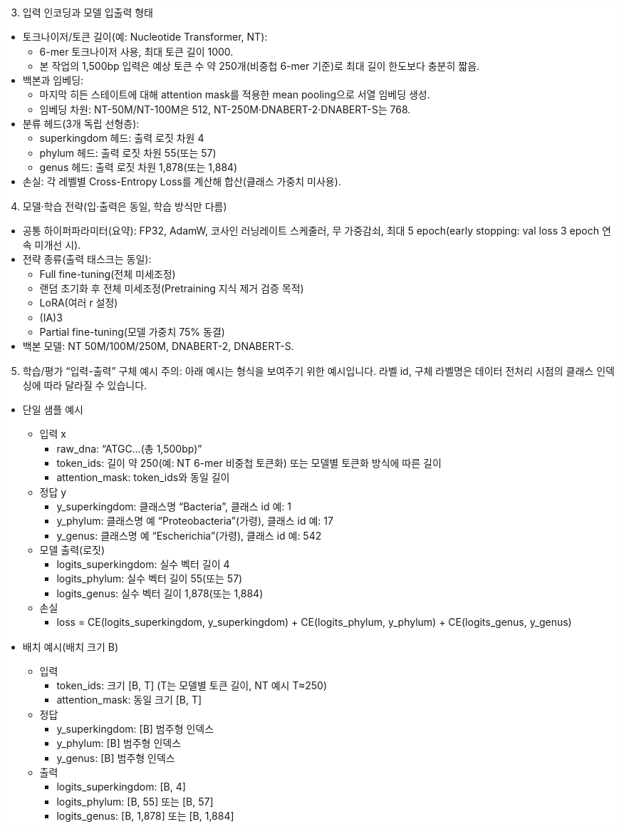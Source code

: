 3) 입력 인코딩과 모델 입출력 형태
- 토크나이저/토큰 길이(예: Nucleotide Transformer, NT):
  - 6-mer 토크나이저 사용, 최대 토큰 길이 1000.
  - 본 작업의 1,500bp 입력은 예상 토큰 수 약 250개(비중첩 6-mer 기준)로 최대 길이 한도보다 충분히 짧음.
- 백본과 임베딩:
  - 마지막 히든 스테이트에 대해 attention mask를 적용한 mean pooling으로 서열 임베딩 생성.
  - 임베딩 차원: NT-50M/NT-100M은 512, NT-250M·DNABERT-2·DNABERT-S는 768.
- 분류 헤드(3개 독립 선형층):
  - superkingdom 헤드: 출력 로짓 차원 4
  - phylum 헤드: 출력 로짓 차원 55(또는 57)
  - genus 헤드: 출력 로짓 차원 1,878(또는 1,884)
- 손실: 각 레벨별 Cross-Entropy Loss를 계산해 합산(클래스 가중치 미사용).

4) 모델·학습 전략(입·출력은 동일, 학습 방식만 다름)
- 공통 하이퍼파라미터(요약): FP32, AdamW, 코사인 러닝레이트 스케줄러, 무 가중감쇠, 최대 5 epoch(early stopping: val loss 3 epoch 연속 미개선 시).
- 전략 종류(출력 태스크는 동일):
  - Full fine-tuning(전체 미세조정)
  - 랜덤 초기화 후 전체 미세조정(Pretraining 지식 제거 검증 목적)
  - LoRA(여러 r 설정)
  - (IA)3
  - Partial fine-tuning(모델 가중치 75% 동결)
- 백본 모델: NT 50M/100M/250M, DNABERT-2, DNABERT-S.

5) 학습/평가 “입력-출력” 구체 예시
주의: 아래 예시는 형식을 보여주기 위한 예시입니다. 라벨 id, 구체 라벨명은 데이터 전처리 시점의 클래스 인덱싱에 따라 달라질 수 있습니다.

- 단일 샘플 예시
  - 입력 x
    - raw_dna: “ATGC…(총 1,500bp)”
    - token_ids: 길이 약 250(예: NT 6-mer 비중첩 토큰화) 또는 모델별 토큰화 방식에 따른 길이
    - attention_mask: token_ids와 동일 길이
  - 정답 y
    - y_superkingdom: 클래스명 “Bacteria”, 클래스 id 예: 1
    - y_phylum: 클래스명 예 “Proteobacteria”(가령), 클래스 id 예: 17
    - y_genus: 클래스명 예 “Escherichia”(가령), 클래스 id 예: 542
  - 모델 출력(로짓)
    - logits_superkingdom: 실수 벡터 길이 4
    - logits_phylum: 실수 벡터 길이 55(또는 57)
    - logits_genus: 실수 벡터 길이 1,878(또는 1,884)
  - 손실
    - loss = CE(logits_superkingdom, y_superkingdom)
            + CE(logits_phylum, y_phylum)
            + CE(logits_genus, y_genus)

- 배치 예시(배치 크기 B)
  - 입력
    - token_ids: 크기 [B, T] (T는 모델별 토큰 길이, NT 예시 T≈250)
    - attention_mask: 동일 크기 [B, T]
  - 정답
    - y_superkingdom: [B] 범주형 인덱스
    - y_phylum: [B] 범주형 인덱스
    - y_genus: [B] 범주형 인덱스
  - 출력
    - logits_superkingdom: [B, 4]
    - logits_phylum: [B, 55] 또는 [B, 57]
    - logits_genus: [B, 1,878] 또는 [B, 1,884]

